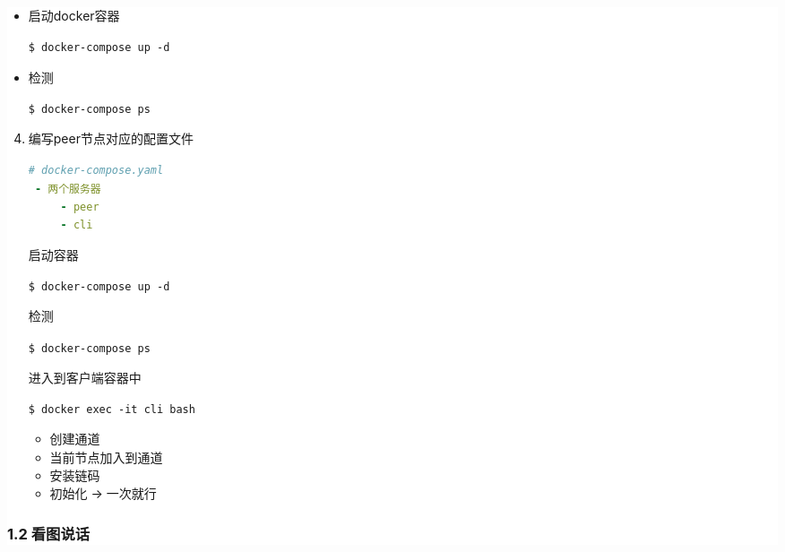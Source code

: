    - 启动docker容器

     ```shell
     $ docker-compose up -d
     ```

   - 检测

     ```shell
     $ docker-compose ps
     ```

4. 编写peer节点对应的配置文件

   ```yaml
   # docker-compose.yaml
    - 两个服务器
    	- peer
    	- cli
   ```

   启动容器

   ```shell
   $ docker-compose up -d
   ```

   检测

   ```shell
   $ docker-compose ps
   ```

   进入到客户端容器中

   ```shell
   $ docker exec -it cli bash
   ```

   - 创建通道
   - 当前节点加入到通道
   - 安装链码
   - 初始化  -> 一次就行


### 1.2 看图说话
